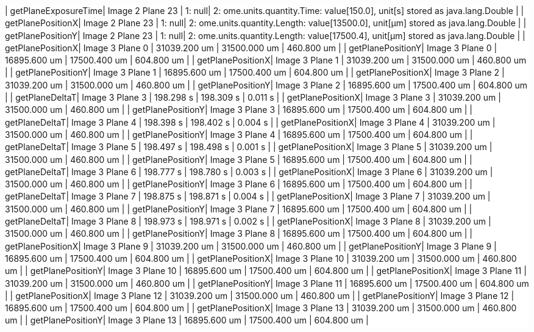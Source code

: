 | getPlaneExposureTime| Image 2 Plane 23 |  1: null| 2: ome.units.quantity.Time: value[150.0], unit[s] stored as java.lang.Double |
| getPlanePositionX| Image 2 Plane 23 |  1: null| 2: ome.units.quantity.Length: value[13500.0], unit[µm] stored as java.lang.Double |
| getPlanePositionY| Image 2 Plane 23 |  1: null| 2: ome.units.quantity.Length: value[17500.4], unit[µm] stored as java.lang.Double |
| getPlanePositionX| Image 3 Plane 0 | 31039.200 um | 31500.000 um | 460.800 um |
| getPlanePositionY| Image 3 Plane 0 | 16895.600 um | 17500.400 um | 604.800 um |
| getPlanePositionX| Image 3 Plane 1 | 31039.200 um | 31500.000 um | 460.800 um |
| getPlanePositionY| Image 3 Plane 1 | 16895.600 um | 17500.400 um | 604.800 um |
| getPlanePositionX| Image 3 Plane 2 | 31039.200 um | 31500.000 um | 460.800 um |
| getPlanePositionY| Image 3 Plane 2 | 16895.600 um | 17500.400 um | 604.800 um |
| getPlaneDeltaT| Image 3 Plane 3 |  198.298 s |  198.309 s | 0.011 s |
| getPlanePositionX| Image 3 Plane 3 | 31039.200 um | 31500.000 um | 460.800 um |
| getPlanePositionY| Image 3 Plane 3 | 16895.600 um | 17500.400 um | 604.800 um |
| getPlaneDeltaT| Image 3 Plane 4 |  198.398 s |  198.402 s | 0.004 s |
| getPlanePositionX| Image 3 Plane 4 | 31039.200 um | 31500.000 um | 460.800 um |
| getPlanePositionY| Image 3 Plane 4 | 16895.600 um | 17500.400 um | 604.800 um |
| getPlaneDeltaT| Image 3 Plane 5 |  198.497 s |  198.498 s | 0.001 s |
| getPlanePositionX| Image 3 Plane 5 | 31039.200 um | 31500.000 um | 460.800 um |
| getPlanePositionY| Image 3 Plane 5 | 16895.600 um | 17500.400 um | 604.800 um |
| getPlaneDeltaT| Image 3 Plane 6 |  198.777 s |  198.780 s | 0.003 s |
| getPlanePositionX| Image 3 Plane 6 | 31039.200 um | 31500.000 um | 460.800 um |
| getPlanePositionY| Image 3 Plane 6 | 16895.600 um | 17500.400 um | 604.800 um |
| getPlaneDeltaT| Image 3 Plane 7 |  198.875 s |  198.871 s | 0.004 s |
| getPlanePositionX| Image 3 Plane 7 | 31039.200 um | 31500.000 um | 460.800 um |
| getPlanePositionY| Image 3 Plane 7 | 16895.600 um | 17500.400 um | 604.800 um |
| getPlaneDeltaT| Image 3 Plane 8 |  198.973 s |  198.971 s | 0.002 s |
| getPlanePositionX| Image 3 Plane 8 | 31039.200 um | 31500.000 um | 460.800 um |
| getPlanePositionY| Image 3 Plane 8 | 16895.600 um | 17500.400 um | 604.800 um |
| getPlanePositionX| Image 3 Plane 9 | 31039.200 um | 31500.000 um | 460.800 um |
| getPlanePositionY| Image 3 Plane 9 | 16895.600 um | 17500.400 um | 604.800 um |
| getPlanePositionX| Image 3 Plane 10 | 31039.200 um | 31500.000 um | 460.800 um |
| getPlanePositionY| Image 3 Plane 10 | 16895.600 um | 17500.400 um | 604.800 um |
| getPlanePositionX| Image 3 Plane 11 | 31039.200 um | 31500.000 um | 460.800 um |
| getPlanePositionY| Image 3 Plane 11 | 16895.600 um | 17500.400 um | 604.800 um |
| getPlanePositionX| Image 3 Plane 12 | 31039.200 um | 31500.000 um | 460.800 um |
| getPlanePositionY| Image 3 Plane 12 | 16895.600 um | 17500.400 um | 604.800 um |
| getPlanePositionX| Image 3 Plane 13 | 31039.200 um | 31500.000 um | 460.800 um |
| getPlanePositionY| Image 3 Plane 13 | 16895.600 um | 17500.400 um | 604.800 um |